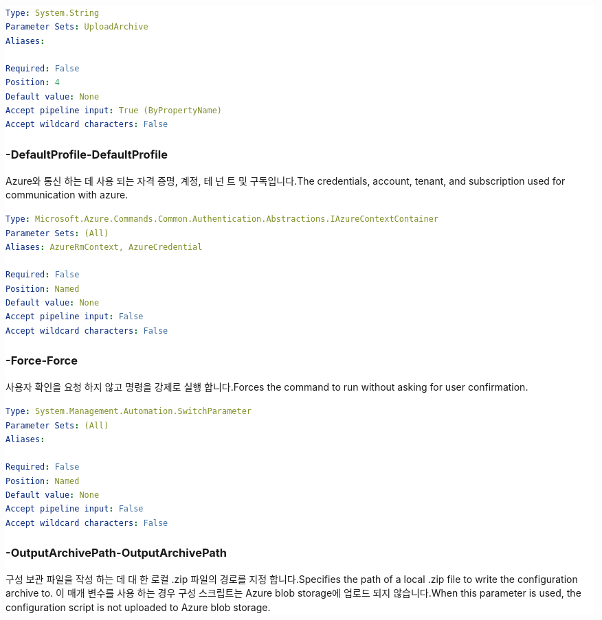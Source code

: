 ```yaml
Type: System.String
Parameter Sets: UploadArchive
Aliases: 

Required: False
Position: 4
Default value: None
Accept pipeline input: True (ByPropertyName)
Accept wildcard characters: False
```

### <span data-ttu-id="ec7db-133">-DefaultProfile</span><span class="sxs-lookup"><span data-stu-id="ec7db-133">-DefaultProfile</span></span>
<span data-ttu-id="ec7db-134">Azure와 통신 하는 데 사용 되는 자격 증명, 계정, 테 넌 트 및 구독입니다.</span><span class="sxs-lookup"><span data-stu-id="ec7db-134">The credentials, account, tenant, and subscription used for communication with azure.</span></span>

```yaml
Type: Microsoft.Azure.Commands.Common.Authentication.Abstractions.IAzureContextContainer
Parameter Sets: (All)
Aliases: AzureRmContext, AzureCredential

Required: False
Position: Named
Default value: None
Accept pipeline input: False
Accept wildcard characters: False
```

### <span data-ttu-id="ec7db-135">-Force</span><span class="sxs-lookup"><span data-stu-id="ec7db-135">-Force</span></span>
<span data-ttu-id="ec7db-136">사용자 확인을 요청 하지 않고 명령을 강제로 실행 합니다.</span><span class="sxs-lookup"><span data-stu-id="ec7db-136">Forces the command to run without asking for user confirmation.</span></span>

```yaml
Type: System.Management.Automation.SwitchParameter
Parameter Sets: (All)
Aliases: 

Required: False
Position: Named
Default value: None
Accept pipeline input: False
Accept wildcard characters: False
```

### <span data-ttu-id="ec7db-137">-OutputArchivePath</span><span class="sxs-lookup"><span data-stu-id="ec7db-137">-OutputArchivePath</span></span>
<span data-ttu-id="ec7db-138">구성 보관 파일을 작성 하는 데 대 한 로컬 .zip 파일의 경로를 지정 합니다.</span><span class="sxs-lookup"><span data-stu-id="ec7db-138">Specifies the path of a local .zip file to write the configuration archive to.</span></span>
<span data-ttu-id="ec7db-139">이 매개 변수를 사용 하는 경우 구성 스크립트는 Azure blob storage에 업로드 되지 않습니다.</span><span class="sxs-lookup"><span data-stu-id="ec7db-139">When this parameter is used, the configuration script is not uploaded to Azure blob storage.</span></span>
